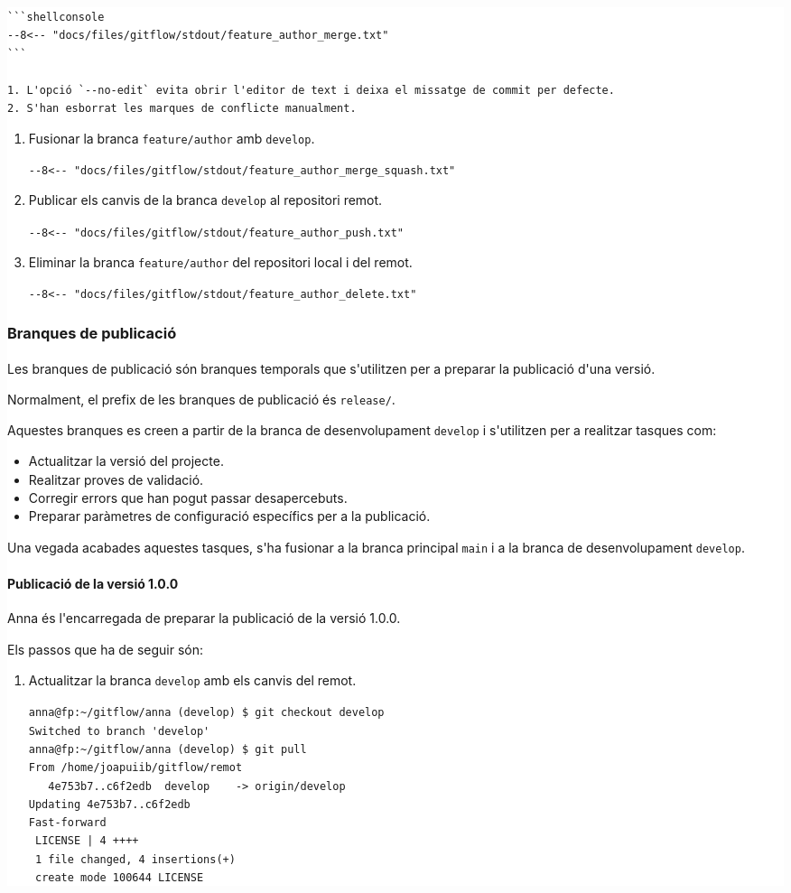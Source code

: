     ```shellconsole
    --8<-- "docs/files/gitflow/stdout/feature_author_merge.txt"
    ```

    1. L'opció `--no-edit` evita obrir l'editor de text i deixa el missatge de commit per defecte.
    2. S'han esborrat les marques de conflicte manualment.

1. Fusionar la branca `feature/author` amb `develop`.

    ```shellconsole
    --8<-- "docs/files/gitflow/stdout/feature_author_merge_squash.txt"
    ```

1. Publicar els canvis de la branca `develop` al repositori remot.

    ```shellconsole
    --8<-- "docs/files/gitflow/stdout/feature_author_push.txt"
    ```

1. Eliminar la branca `feature/author` del repositori local i del remot.

    ```shellconsole
    --8<-- "docs/files/gitflow/stdout/feature_author_delete.txt"
    ```

### Branques de publicació
Les branques de publicació són branques temporals
que s'utilitzen per a preparar la publicació d'una versió.

Normalment, el prefix de les branques de publicació és `release/`.

Aquestes branques es creen a partir de la branca de desenvolupament `develop`
i s'utilitzen per a realitzar tasques com:

- Actualitzar la versió del projecte.
- Realitzar proves de validació.
- Corregir errors que han pogut passar desapercebuts.
- Preparar paràmetres de configuració específics per a la publicació.

Una vegada acabades aquestes tasques, s'ha fusionar a la branca principal `main`
i a la branca de desenvolupament `develop`.

#### Publicació de la versió 1.0.0
Anna és l'encarregada de preparar la publicació de la versió 1.0.0.

Els passos que ha de seguir són:

1. Actualitzar la branca `develop` amb els canvis del remot.

    ```shellconsole
    anna@fp:~/gitflow/anna (develop) $ git checkout develop
    Switched to branch 'develop'
    anna@fp:~/gitflow/anna (develop) $ git pull
    From /home/joapuiib/gitflow/remot
       4e753b7..c6f2edb  develop    -> origin/develop
    Updating 4e753b7..c6f2edb
    Fast-forward
     LICENSE | 4 ++++
     1 file changed, 4 insertions(+)
     create mode 100644 LICENSE
    ```
